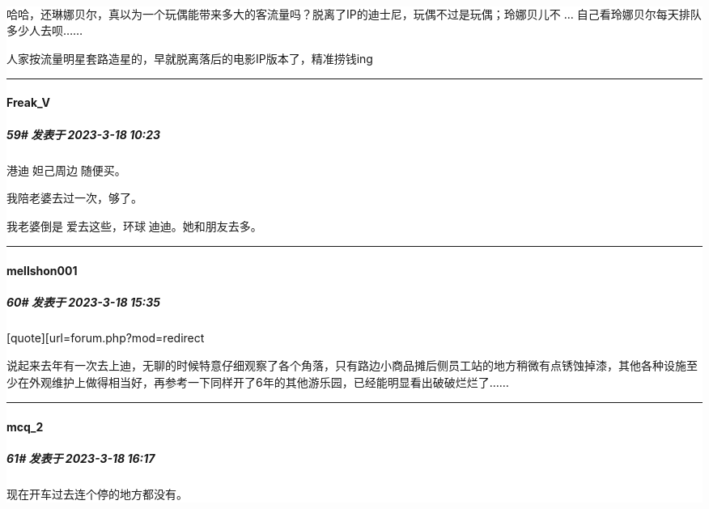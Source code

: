哈哈，还琳娜贝尔，真以为一个玩偶能带来多大的客流量吗？脱离了IP的迪士尼，玩偶不过是玩偶；玲娜贝儿不 ...</blockquote>
自己看玲娜贝尔每天排队多少人去呗……

人家按流量明星套路造星的，早就脱离落后的电影IP版本了，精准捞钱ing

*****

####  Freak_V  
##### 59#       发表于 2023-3-18 10:23

港迪 妲己周边 随便买。

我陪老婆去过一次，够了。

我老婆倒是 爱去这些，环球 迪迪。她和朋友去多。

*****

####  mellshon001  
##### 60#       发表于 2023-3-18 15:35

[quote][url=forum.php?mod=redirect

说起来去年有一次去上迪，无聊的时候特意仔细观察了各个角落，只有路边小商品摊后侧员工站的地方稍微有点锈蚀掉漆，其他各种设施至少在外观维护上做得相当好，再参考一下同样开了6年的其他游乐园，已经能明显看出破破烂烂了……


*****

####  mcq_2  
##### 61#       发表于 2023-3-18 16:17

现在开车过去连个停的地方都没有。

